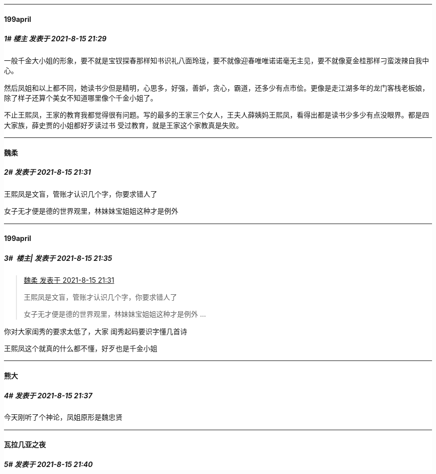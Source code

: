 

*****

####  199april  
##### 1#       楼主       发表于 2021-8-15 21:29


一般千金大小姐的形象，要不就是宝钗探春那样知书识礼八面玲珑，要不就像迎春唯唯诺诺毫无主见，要不就像夏金桂那样刁蛮泼辣自我中心。


然后凤姐和以上都不同，她读书少但是精明，心思多，好强，善妒，贪心，霸道，还多少有点市侩。更像是走江湖多年的龙门客栈老板娘，除了样子还算个美女不知道哪里像个千金小姐了。


不止王熙凤，王家的教育我都觉得很有问题。写的最多的王家三个女人，王夫人薛姨妈王熙凤，看得出都是读书少多少有点没眼界。都是四大家族，薛史贾的小姐都好歹读过书 受过教育，就是王家这个家教真是失败。


*****

####  魏柔  
##### 2#       发表于 2021-8-15 21:31


王熙凤是文盲，管账才认识几个字，你要求错人了


女子无才便是德的世界观里，林妹妹宝姐姐这种才是例外


*****

####  199april  
##### 3#         楼主| 发表于 2021-8-15 21:35


<blockquote><a href="httphttps://bbs.saraba1st.com/2b/forum.php?mod=redirect&amp;goto=findpost&amp;pid=52384353&amp;ptid=2021015" target="_blank">魏柔 发表于 2021-8-15 21:31</a>

王熙凤是文盲，管账才认识几个字，你要求错人了


女子无才便是德的世界观里，林妹妹宝姐姐这种才是例外 ...</blockquote>
你对大家闺秀的要求太低了，大家 闺秀起码要识字懂几首诗

王熙凤这个就真的什么都不懂，好歹也是千金小姐


*****

####  熊大  
##### 4#       发表于 2021-8-15 21:37


今天刚听了个神论，凤姐原形是魏忠贤


*****

####  瓦拉几亚之夜  
##### 5#       发表于 2021-8-15 21:40

